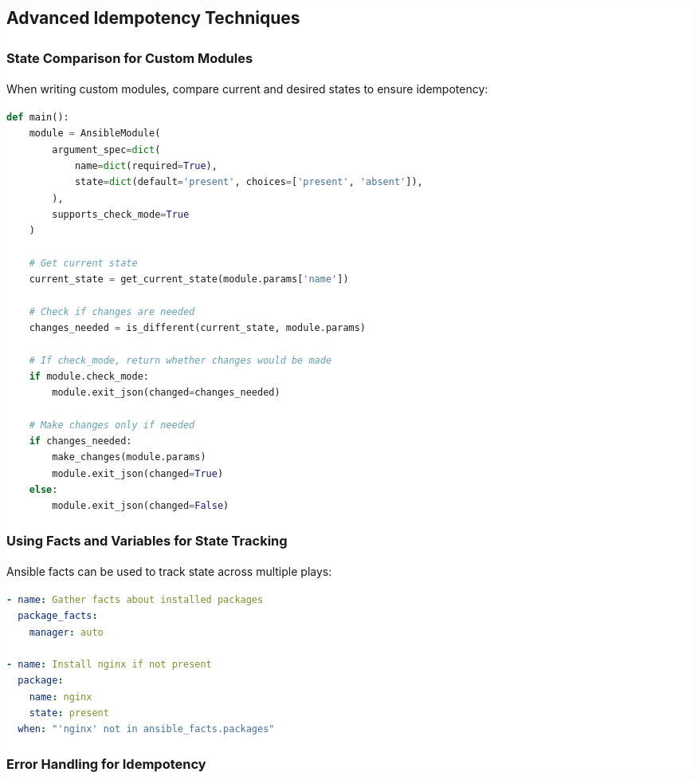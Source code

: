 ## Advanced Idempotency Techniques

### State Comparison for Custom Modules

When writing custom modules, compare current and desired states to ensure idempotency:

```python
def main():
    module = AnsibleModule(
        argument_spec=dict(
            name=dict(required=True),
            state=dict(default='present', choices=['present', 'absent']),
        ),
        supports_check_mode=True
    )
    
    # Get current state
    current_state = get_current_state(module.params['name'])
    
    # Check if changes are needed
    changes_needed = is_different(current_state, module.params)
    
    # If check_mode, return whether changes would be made
    if module.check_mode:
        module.exit_json(changed=changes_needed)
    
    # Make changes only if needed
    if changes_needed:
        make_changes(module.params)
        module.exit_json(changed=True)
    else:
        module.exit_json(changed=False)
```

### Using Facts and Variables for State Tracking

Ansible facts can be used to track state across multiple plays:

```yaml
- name: Gather facts about installed packages
  package_facts:
    manager: auto
  
- name: Install nginx if not present
  package:
    name: nginx
    state: present
  when: "'nginx' not in ansible_facts.packages"
```

### Error Handling for Idempotency
